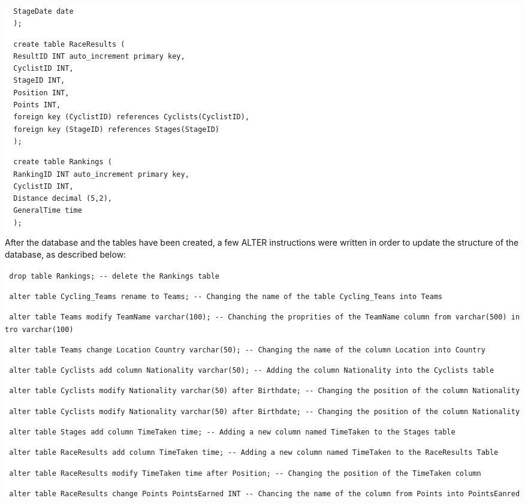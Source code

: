 ```
  StageDate date  
  );
```
```
  create table RaceResults (  
  ResultID INT auto_increment primary key,  
  CyclistID INT,  
  StageID INT,  
  Position INT,                                                    
  Points INT,                                                       
  foreign key (CyclistID) references Cyclists(CyclistID),  
  foreign key (StageID) references Stages(StageID)  
  );
```
```
  create table Rankings (  
  RankingID INT auto_increment primary key,  
  CyclistID INT,  
  Distance decimal (5,2),  
  GeneralTime time  
  );
```
  After the database and the tables have been created, a few ALTER instructions were written in order to update the structure of the database, as described below:
```
 drop table Rankings; -- delete the Rankings table   
```
```
 alter table Cycling_Teams rename to Teams; -- Changing the name of the table Cycling_Teans into Teams
```
```
 alter table Teams modify TeamName varchar(100); -- Chanching the proprities of the TeamName column from varchar(500) intro varchar(100)
```
```
 alter table Teams change Location Country varchar(50); -- Changing the name of the column Location into Country
```
```
 alter table Cyclists add column Nationality varchar(50); -- Adding the column Nationality into the Cyclists table
```
```
 alter table Cyclists modify Nationality varchar(50) after Birthdate; -- Changing the position of the column Nationality
```
```  
 alter table Cyclists modify Nationality varchar(50) after Birthdate; -- Changing the position of the column Nationality
```
```
 alter table Stages add column TimeTaken time; -- Adding a new column named TimeTaken to the Stages table
```
```
 alter table RaceResults add column TimeTaken time; -- Adding a new column named TimeTaken to the RaceResults Table
```
```
 alter table RaceResults modify TimeTaken time after Position; -- Changing the position of the TimeTaken column
```
```
 alter table RaceResults change Points PointsEarned INT -- Chancing the name of the column from Points into PointsEanred  
 ``` 